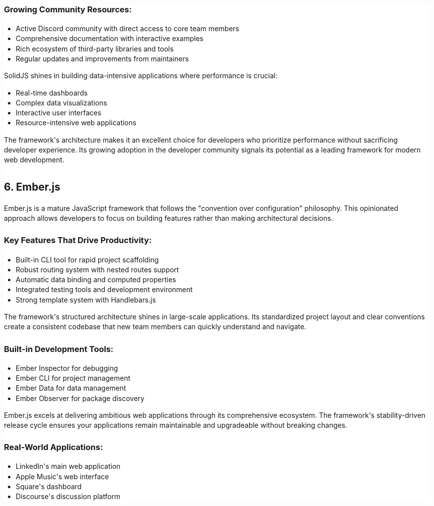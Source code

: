 ### **Growing Community Resources:**

- Active Discord community with direct access to core team members
- Comprehensive documentation with interactive examples
- Rich ecosystem of third-party libraries and tools
- Regular updates and improvements from maintainers

SolidJS shines in building data-intensive applications where performance is crucial:

- Real-time dashboards
- Complex data visualizations
- Interactive user interfaces
- Resource-intensive web applications

The framework's architecture makes it an excellent choice for developers who prioritize performance without sacrificing developer experience. Its growing adoption in the developer community signals its potential as a leading framework for modern web development.

## 6. Ember.js

Ember.js is a mature JavaScript framework that follows the "convention over configuration" philosophy. This opinionated approach allows developers to focus on building features rather than making architectural decisions.

### **Key Features That Drive Productivity:**

- Built-in CLI tool for rapid project scaffolding
- Robust routing system with nested routes support
- Automatic data binding and computed properties
- Integrated testing tools and development environment
- Strong template system with Handlebars.js

The framework's structured architecture shines in large-scale applications. Its standardized project layout and clear conventions create a consistent codebase that new team members can quickly understand and navigate.

### **Built-in Development Tools:**

- Ember Inspector for debugging
- Ember CLI for project management
- Ember Data for data management
- Ember Observer for package discovery

Ember.js excels at delivering ambitious web applications through its comprehensive ecosystem. The framework's stability-driven release cycle ensures your applications remain maintainable and upgradeable without breaking changes.

### **Real-World Applications:**

- LinkedIn's main web application
- Apple Music's web interface
- Square's dashboard
- Discourse's discussion platform
